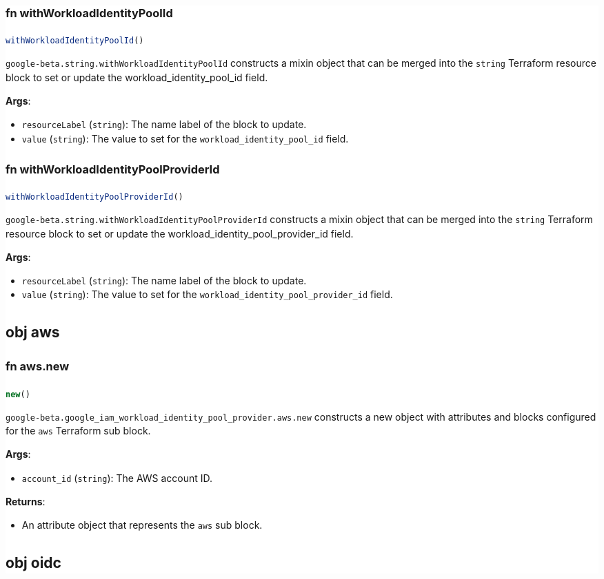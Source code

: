 
### fn withWorkloadIdentityPoolId

```ts
withWorkloadIdentityPoolId()
```

`google-beta.string.withWorkloadIdentityPoolId` constructs a mixin object that can be merged into the `string`
Terraform resource block to set or update the workload_identity_pool_id field.



**Args**:
  - `resourceLabel` (`string`): The name label of the block to update.
  - `value` (`string`): The value to set for the `workload_identity_pool_id` field.


### fn withWorkloadIdentityPoolProviderId

```ts
withWorkloadIdentityPoolProviderId()
```

`google-beta.string.withWorkloadIdentityPoolProviderId` constructs a mixin object that can be merged into the `string`
Terraform resource block to set or update the workload_identity_pool_provider_id field.



**Args**:
  - `resourceLabel` (`string`): The name label of the block to update.
  - `value` (`string`): The value to set for the `workload_identity_pool_provider_id` field.


## obj aws



### fn aws.new

```ts
new()
```


`google-beta.google_iam_workload_identity_pool_provider.aws.new` constructs a new object with attributes and blocks configured for the `aws`
Terraform sub block.



**Args**:
  - `account_id` (`string`): The AWS account ID.

**Returns**:
  - An attribute object that represents the `aws` sub block.


## obj oidc
